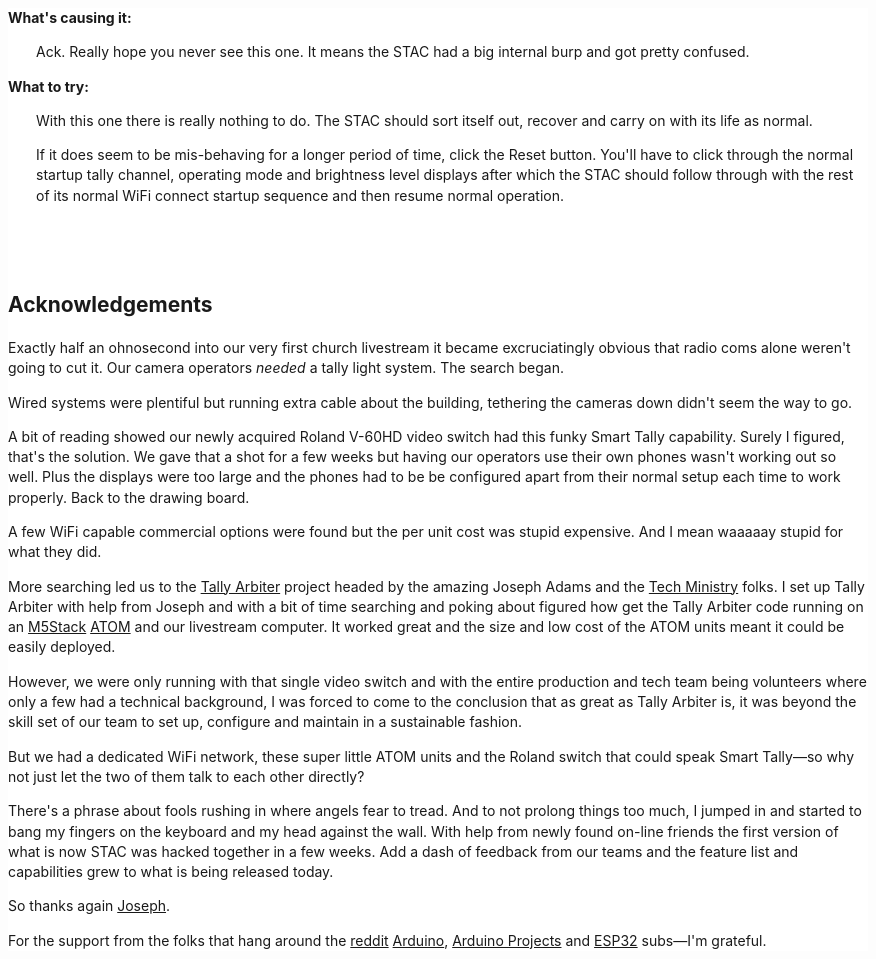 **What's causing it:**
<div style="margin-left: 2em;">Ack. Really hope you never see this one. It means the STAC had a big internal burp and got pretty confused.</div>

**What to try:**
<div style="margin-left: 2em;">With this one there is really nothing to do. The STAC should sort itself out, recover and carry on with its life as normal.

If it does seem to be mis-behaving for a longer period of time, click the Reset button. You'll have to click through the normal startup tally channel, operating mode and brightness level displays after which the STAC should follow through with the rest of its normal WiFi connect startup sequence and then resume normal operation.</div>
<br><br>
## Acknowledgements

Exactly half an ohnosecond into our very first church livestream it became excruciatingly obvious that radio coms alone weren't going to cut it. Our camera operators *needed* a tally light system. The search began.

Wired systems were plentiful but running extra cable about the building, tethering the cameras down didn't seem the way to go.

A bit of reading showed our newly acquired Roland V-60HD video switch had this funky Smart Tally capability. Surely I figured, that's the solution. We gave that a shot for a few weeks but having our operators use their own phones wasn't working out so well. Plus the displays were too large and the phones had to be be configured apart from their normal setup each time to work properly. Back to the drawing board.

A few WiFi capable commercial options were found but the per unit cost was stupid expensive. And I mean waaaaay stupid for what they did.

More searching led us to the [Tally Arbiter](http://www.tallyarbiter.com) project headed by the amazing Joseph Adams and the [Tech Ministry](https://techministry.blog) folks. I set up Tally Arbiter with help from Joseph and with a bit of time searching and poking about figured how get the Tally Arbiter code running on an [M5Stack](https://m5stack.com) [ATOM](https://docs.m5stack.com/#/en/core/atom_matrix) and our livestream computer. It worked great and the size and low cost of the ATOM units meant it could be easily deployed.

However, we were only running with that single video switch and with the entire production and tech team being volunteers where only a few had a technical background, I was forced to come to the conclusion that as great as Tally Arbiter is, it was beyond the skill set of our team to set up, configure and maintain in a sustainable fashion.

But we had a dedicated WiFi network, these super little ATOM units and the Roland switch that could speak Smart Tally&mdash;so why not just let the two of them talk to each other directly?

There's a phrase about fools rushing in where angels fear to tread. And to not prolong things too much, I jumped in and started to bang my fingers on the keyboard and my head against the wall. With help from newly found on-line friends the first version of what is now STAC was hacked together in a few weeks. Add a dash of feedback from our teams and the feature list and capabilities grew to what is being released today.

So thanks again [Joseph](https://techministry.blog/contact/).

For the support from the folks that hang around the [reddit](http://reddit.com) [Arduino](https://www.reddit.com/r/arduino/), [Arduino Projects](https://www.reddit.com/r/ArduinoProjects/) and [ESP32](https://www.reddit.com/r/esp32/) subs&mdash;I'm grateful.
